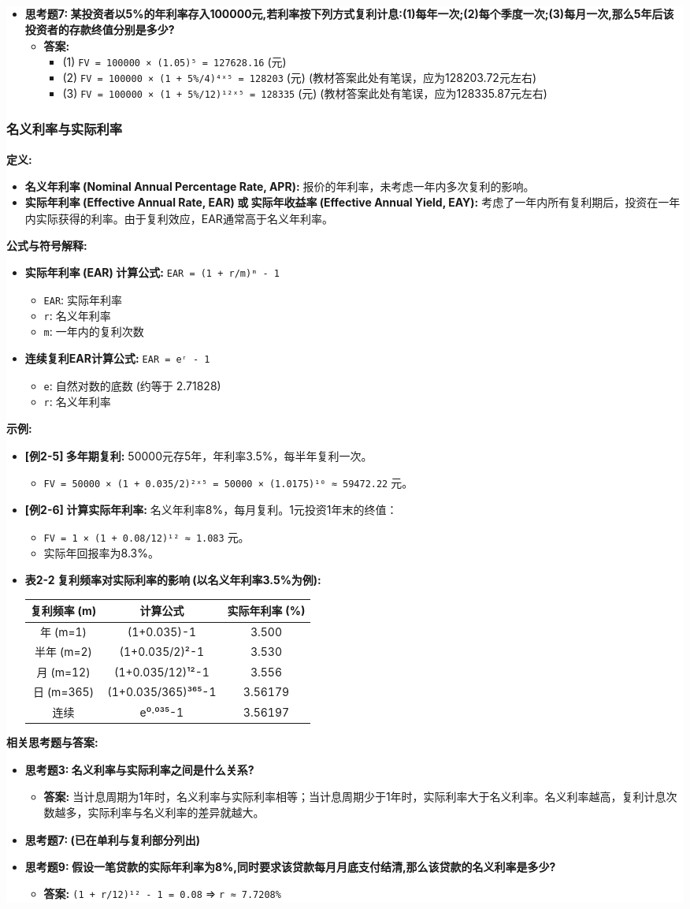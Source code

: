 * **思考题7: 某投资者以5%的年利率存入100000元,若利率按下列方式复利计息:(1)每年一次;(2)每个季度一次;(3)每月一次,那么5年后该投资者的存款终值分别是多少?**
    * **答案:**
        * (1) `FV = 100000 × (1.05)⁵ = 127628.16` (元)
        * (2) `FV = 100000 × (1 + 5%/4)⁴ˣ⁵ = 128203` (元) (教材答案此处有笔误，应为128203.72元左右)
        * (3) `FV = 100000 × (1 + 5%/12)¹²ˣ⁵ = 128335` (元) (教材答案此处有笔误，应为128335.87元左右)

### 名义利率与实际利率

**定义:**
* **名义年利率 (Nominal Annual Percentage Rate, APR):** 报价的年利率，未考虑一年内多次复利的影响。
* **实际年利率 (Effective Annual Rate, EAR) 或 实际年收益率 (Effective Annual Yield, EAY):** 考虑了一年内所有复利期后，投资在一年内实际获得的利率。由于复利效应，EAR通常高于名义年利率。

**公式与符号解释:**

* **实际年利率 (EAR) 计算公式:**
    `EAR = (1 + r/m)ᵐ - 1`
    * `EAR`: 实际年利率
    * `r`: 名义年利率
    * `m`: 一年内的复利次数

* **连续复利EAR计算公式:**
    `EAR = eʳ - 1`
    * `e`: 自然对数的底数 (约等于 2.71828)
    * `r`: 名义年利率

**示例:**

* **[例2-5] 多年期复利:** 50000元存5年，年利率3.5%，每半年复利一次。
    * `FV = 50000 × (1 + 0.035/2)²ˣ⁵ = 50000 × (1.0175)¹⁰ ≈ 59472.22` 元。

* **[例2-6] 计算实际年利率:** 名义年利率8%，每月复利。1元投资1年末的终值：
    * `FV = 1 × (1 + 0.08/12)¹² ≈ 1.083` 元。
    * 实际年回报率为8.3%。

* **表2-2 复利频率对实际利率的影响 (以名义年利率3.5%为例):**

    | 复利频率 (m) | 计算公式           | 实际年利率 (%) |
    | :----------: | :-----------------: | :------------: |
    |   年 (m=1)   |    (1+0.035)-1    |     3.500      |
    | 半年 (m=2)  | (1+0.035/2)²-1    |     3.530      |
    |  月 (m=12)  | (1+0.035/12)¹²-1  |     3.556      |
    |  日 (m=365) | (1+0.035/365)³⁶⁵-1|    3.56179     |
    |    连续     |     e⁰·⁰³⁵-1      |    3.56197     |

**相关思考题与答案:**

* **思考题3: 名义利率与实际利率之间是什么关系?**
    * **答案:** 当计息周期为1年时，名义利率与实际利率相等；当计息周期少于1年时，实际利率大于名义利率。名义利率越高，复利计息次数越多，实际利率与名义利率的差异就越大。

* **思考题7: (已在单利与复利部分列出)**

* **思考题9: 假设一笔贷款的实际年利率为8%,同时要求该贷款每月月底支付结清,那么该贷款的名义利率是多少?**
    * **答案:** `(1 + r/12)¹² - 1 = 0.08` => `r ≈ 7.7208%`
